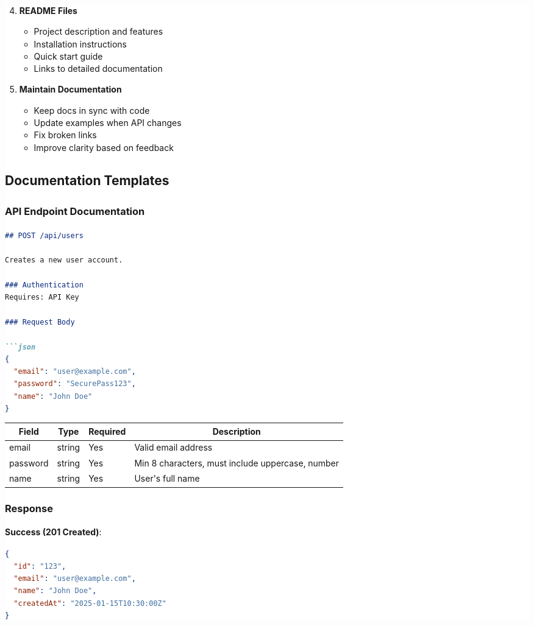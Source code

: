 4. **README Files**
   - Project description and features
   - Installation instructions
   - Quick start guide
   - Links to detailed documentation

5. **Maintain Documentation**
   - Keep docs in sync with code
   - Update examples when API changes
   - Fix broken links
   - Improve clarity based on feedback

## Documentation Templates

### API Endpoint Documentation
```markdown
## POST /api/users

Creates a new user account.

### Authentication
Requires: API Key

### Request Body

```json
{
  "email": "user@example.com",
  "password": "SecurePass123",
  "name": "John Doe"
}
```

| Field | Type | Required | Description |
|-------|------|----------|-------------|
| email | string | Yes | Valid email address |
| password | string | Yes | Min 8 characters, must include uppercase, number |
| name | string | Yes | User's full name |

### Response

**Success (201 Created)**:
```json
{
  "id": "123",
  "email": "user@example.com",
  "name": "John Doe",
  "createdAt": "2025-01-15T10:30:00Z"
}
```
